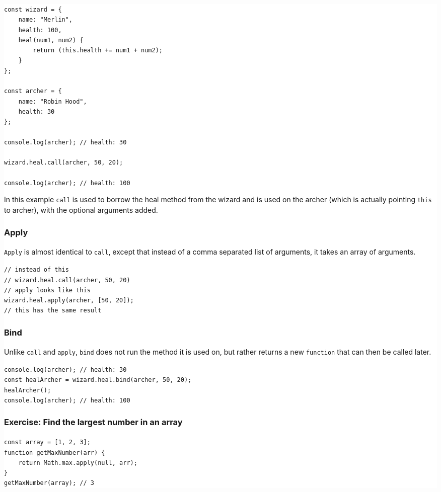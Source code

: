 ```JS
const wizard = {
	name: "Merlin",
	health: 100,
	heal(num1, num2) {
		return (this.health += num1 + num2);
	}
};

const archer = { 
	name: "Robin Hood", 
	health: 30
};

console.log(archer); // health: 30

wizard.heal.call(archer, 50, 20); 

console.log(archer); // health: 100
```

In this example `call` is used to borrow the heal method from the wizard and is used on the archer (which is actually pointing `this` to archer), with the optional arguments added.

### Apply

`Apply` is almost identical to `call`, except that instead of a comma separated list of arguments, it takes an array of arguments.

```JS
// instead of this
// wizard.heal.call(archer, 50, 20)
// apply looks like this
wizard.heal.apply(archer, [50, 20]); 
// this has the same result
```

### Bind

Unlike `call` and `apply`, `bind` does not run the method it is used on, but rather returns a new `function` that can then be called later.

```JS
console.log(archer); // health: 30
const healArcher = wizard.heal.bind(archer, 50, 20); 
healArcher(); 
console.log(archer); // health: 100
```

### Exercise: Find the largest number in an array

```JS
const array = [1, 2, 3]; 
function getMaxNumber(arr) { 
 	return Math.max.apply(null, arr); 
} 
getMaxNumber(array); // 3
```
